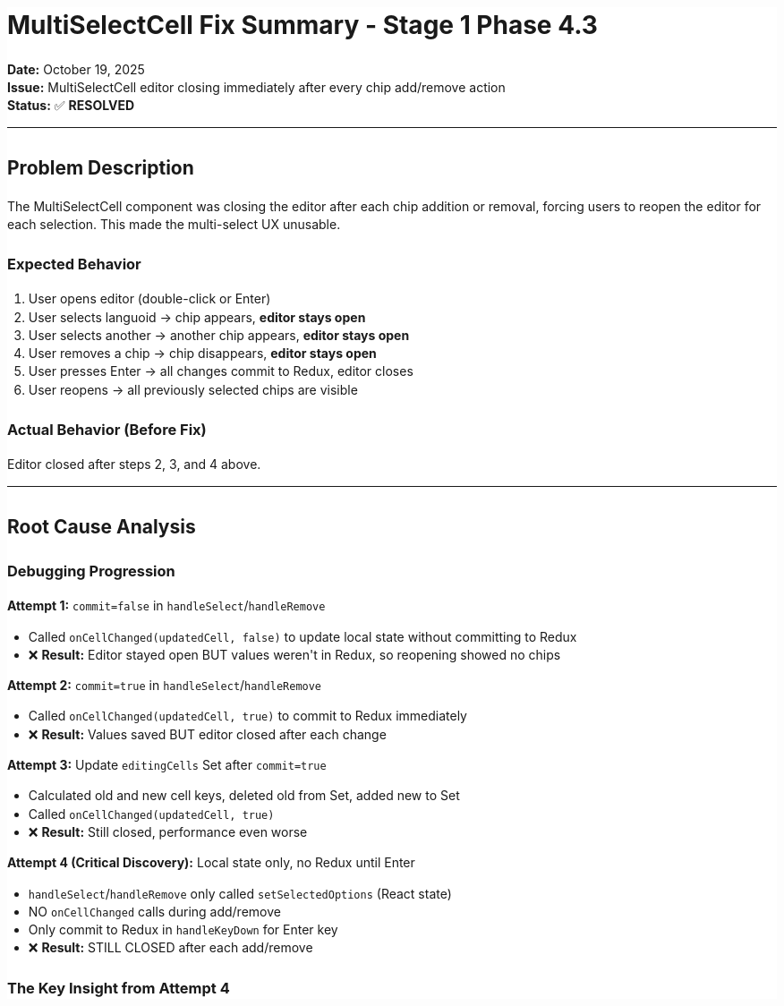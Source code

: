 # MultiSelectCell Fix Summary - Stage 1 Phase 4.3

**Date:** October 19, 2025  
**Issue:** MultiSelectCell editor closing immediately after every chip add/remove action  
**Status:** ✅ **RESOLVED**

---

## Problem Description

The MultiSelectCell component was closing the editor after each chip addition or removal, forcing users to reopen the editor for each selection. This made the multi-select UX unusable.

### Expected Behavior
1. User opens editor (double-click or Enter)
2. User selects languoid → chip appears, **editor stays open**
3. User selects another → another chip appears, **editor stays open**
4. User removes a chip → chip disappears, **editor stays open**
5. User presses Enter → all changes commit to Redux, editor closes
6. User reopens → all previously selected chips are visible

### Actual Behavior (Before Fix)
Editor closed after steps 2, 3, and 4 above.

---

## Root Cause Analysis

### Debugging Progression

**Attempt 1:** `commit=false` in `handleSelect`/`handleRemove`
- Called `onCellChanged(updatedCell, false)` to update local state without committing to Redux
- ❌ **Result:** Editor stayed open BUT values weren't in Redux, so reopening showed no chips

**Attempt 2:** `commit=true` in `handleSelect`/`handleRemove`
- Called `onCellChanged(updatedCell, true)` to commit to Redux immediately
- ❌ **Result:** Values saved BUT editor closed after each change

**Attempt 3:** Update `editingCells` Set after `commit=true`
- Calculated old and new cell keys, deleted old from Set, added new to Set
- Called `onCellChanged(updatedCell, true)`
- ❌ **Result:** Still closed, performance even worse

**Attempt 4 (Critical Discovery):** Local state only, no Redux until Enter
- `handleSelect`/`handleRemove` only called `setSelectedOptions` (React state)
- NO `onCellChanged` calls during add/remove
- Only commit to Redux in `handleKeyDown` for Enter key
- ❌ **Result:** STILL CLOSED after each add/remove

### The Key Insight from Attempt 4

